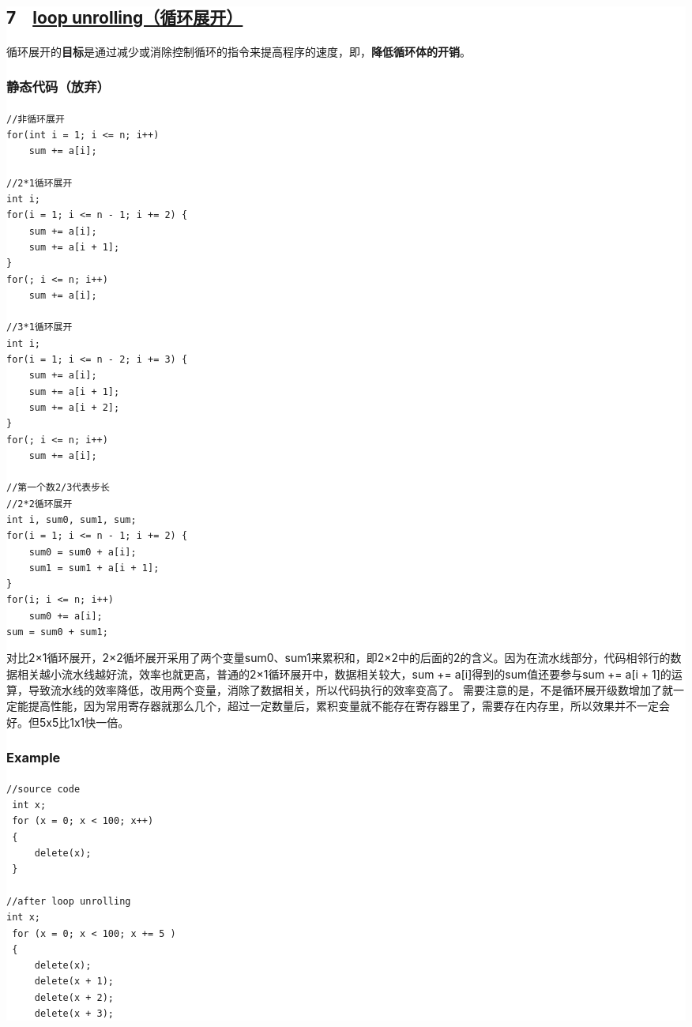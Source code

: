 ## 7&emsp;[loop unrolling（循环展开）](https://en.wikipedia.org/wiki/Loop_unrolling)
循环展开的**目标**是通过减少或消除控制循环的指令来提高程序的速度，即，**降低循环体的开销**。

### 静态代码（放弃）
```
//非循环展开
for(int i = 1; i <= n; i++)
    sum += a[i];

//2*1循环展开
int i;
for(i = 1; i <= n - 1; i += 2) {
    sum += a[i];
    sum += a[i + 1];
}
for(; i <= n; i++)
	sum += a[i];

//3*1循环展开
int i;
for(i = 1; i <= n - 2; i += 3) {
    sum += a[i];
    sum += a[i + 1];
    sum += a[i + 2];
}
for(; i <= n; i++)
	sum += a[i];
            
//第一个数2/3代表步长
//2*2循环展开
int i, sum0, sum1, sum;
for(i = 1; i <= n - 1; i += 2) {
    sum0 = sum0 + a[i];
    sum1 = sum1 + a[i + 1];
}
for(i; i <= n; i++)
    sum0 += a[i];
sum = sum0 + sum1;

```
对比2×1循环展开，2×2循坏展开采用了两个变量sum0、sum1来累积和，即2×2中的后面的2的含义。因为在流水线部分，代码相邻行的数据相关越小流水线越好流，效率也就更高，普通的2×1循环展开中，数据相关较大，sum += a[i]得到的sum值还要参与sum += a[i + 1]的运算，导致流水线的效率降低，改用两个变量，消除了数据相关，所以代码执行的效率变高了。
需要注意的是，不是循环展开级数增加了就一定能提高性能，因为常用寄存器就那么几个，超过一定数量后，累积变量就不能存在寄存器里了，需要存在内存里，所以效果并不一定会好。但5x5比1x1快一倍。

	     
### Example
```
//source code
 int x;
 for (x = 0; x < 100; x++)
 {
     delete(x);
 }

//after loop unrolling
int x; 
 for (x = 0; x < 100; x += 5 )
 {
     delete(x);
     delete(x + 1);
     delete(x + 2);
     delete(x + 3);
```